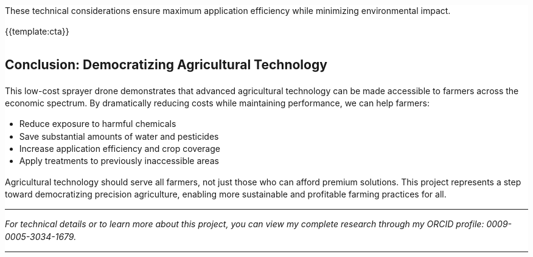 These technical considerations ensure maximum application efficiency while minimizing environmental impact.

{{template:cta}}

## Conclusion: Democratizing Agricultural Technology

This low-cost sprayer drone demonstrates that advanced agricultural technology can be made accessible to farmers across the economic spectrum. By dramatically reducing costs while maintaining performance, we can help farmers:

- Reduce exposure to harmful chemicals
- Save substantial amounts of water and pesticides
- Increase application efficiency and crop coverage
- Apply treatments to previously inaccessible areas

Agricultural technology should serve all farmers, not just those who can afford premium solutions. This project represents a step toward democratizing precision agriculture, enabling more sustainable and profitable farming practices for all.

---

_For technical details or to learn more about this project, you can view my complete research through my ORCID profile: 0009-0005-3034-1679._

---
